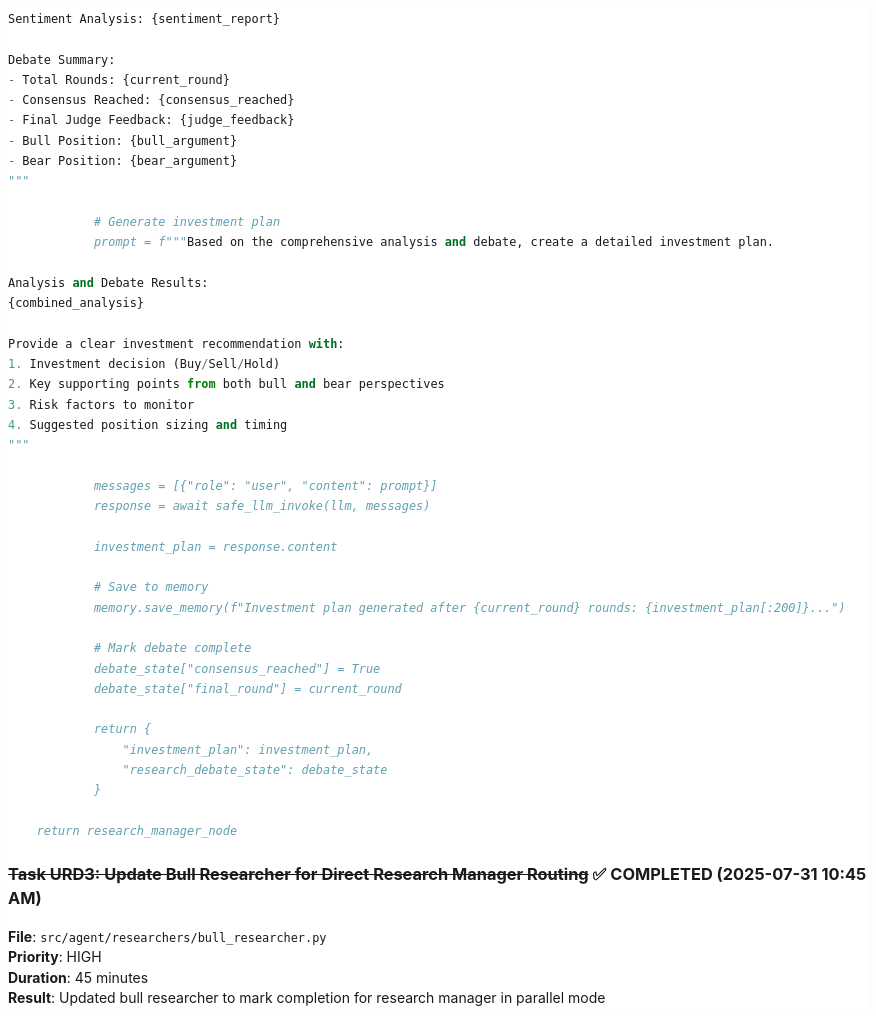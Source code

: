 ```python
Sentiment Analysis: {sentiment_report}

Debate Summary:
- Total Rounds: {current_round}
- Consensus Reached: {consensus_reached}
- Final Judge Feedback: {judge_feedback}
- Bull Position: {bull_argument}
- Bear Position: {bear_argument}
"""
            
            # Generate investment plan
            prompt = f"""Based on the comprehensive analysis and debate, create a detailed investment plan.

Analysis and Debate Results:
{combined_analysis}

Provide a clear investment recommendation with:
1. Investment decision (Buy/Sell/Hold)
2. Key supporting points from both bull and bear perspectives
3. Risk factors to monitor
4. Suggested position sizing and timing
"""
            
            messages = [{"role": "user", "content": prompt}]
            response = await safe_llm_invoke(llm, messages)
            
            investment_plan = response.content
            
            # Save to memory
            memory.save_memory(f"Investment plan generated after {current_round} rounds: {investment_plan[:200]}...")
            
            # Mark debate complete
            debate_state["consensus_reached"] = True
            debate_state["final_round"] = current_round
            
            return {
                "investment_plan": investment_plan,
                "research_debate_state": debate_state
            }
    
    return research_manager_node
```

### ~~Task URD3: Update Bull Researcher for Direct Research Manager Routing~~ ✅ COMPLETED (2025-07-31 10:45 AM)
**File**: `src/agent/researchers/bull_researcher.py`  
**Priority**: HIGH  
**Duration**: 45 minutes  
**Result**: Updated bull researcher to mark completion for research manager in parallel mode  
